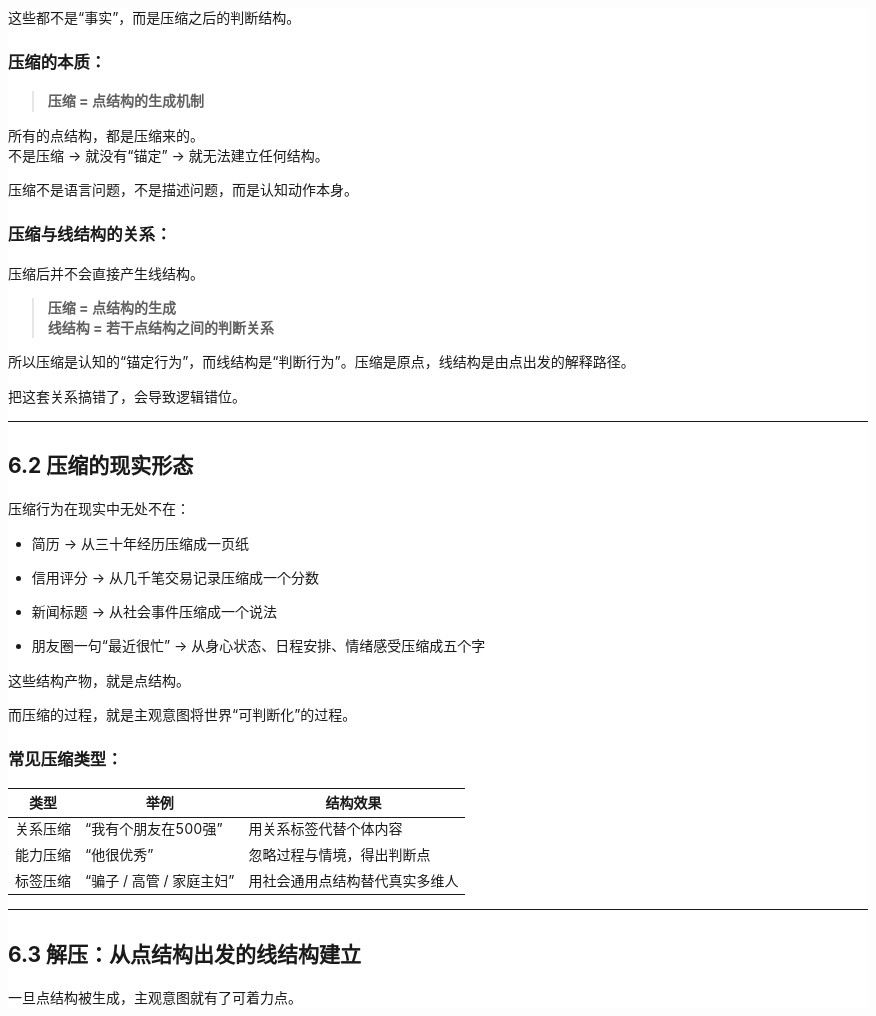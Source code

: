 
这些都不是“事实”，而是压缩之后的判断结构。

###  压缩的本质：

> **压缩 = 点结构的生成机制**

所有的点结构，都是压缩来的。  
不是压缩 → 就没有“锚定” → 就无法建立任何结构。

压缩不是语言问题，不是描述问题，而是认知动作本身。

### 压缩与线结构的关系：

压缩后并不会直接产生线结构。

> **压缩 = 点结构的生成**  
> **线结构 = 若干点结构之间的判断关系**

所以压缩是认知的“锚定行为”，而线结构是“判断行为”。压缩是原点，线结构是由点出发的解释路径。

把这套关系搞错了，会导致逻辑错位。

---

## 6.2 压缩的现实形态

压缩行为在现实中无处不在：

- 简历 → 从三十年经历压缩成一页纸
    
- 信用评分 → 从几千笔交易记录压缩成一个分数
    
- 新闻标题 → 从社会事件压缩成一个说法
    
- 朋友圈一句“最近很忙” → 从身心状态、日程安排、情绪感受压缩成五个字
    

这些结构产物，就是点结构。

而压缩的过程，就是主观意图将世界“可判断化”的过程。

### 常见压缩类型：

|类型|举例|结构效果|
|---|---|---|
|关系压缩|“我有个朋友在500强”|用关系标签代替个体内容|
|能力压缩|“他很优秀”|忽略过程与情境，得出判断点|
|标签压缩|“骗子 / 高管 / 家庭主妇”|用社会通用点结构替代真实多维人|

---

## 6.3 解压：从点结构出发的线结构建立

一旦点结构被生成，主观意图就有了可着力点。
